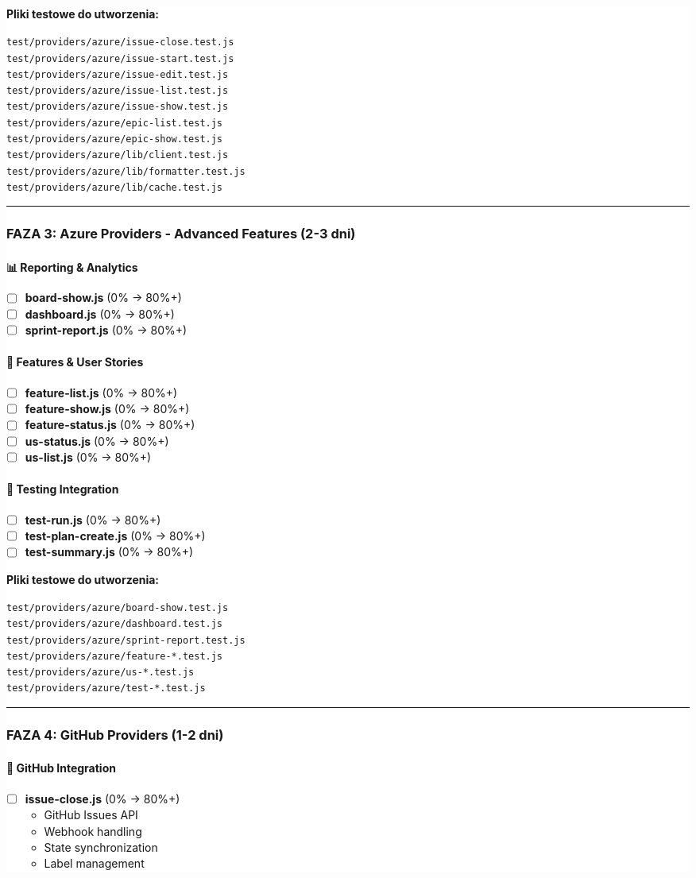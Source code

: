 **Pliki testowe do utworzenia:**
```
test/providers/azure/issue-close.test.js
test/providers/azure/issue-start.test.js
test/providers/azure/issue-edit.test.js
test/providers/azure/issue-list.test.js
test/providers/azure/issue-show.test.js
test/providers/azure/epic-list.test.js
test/providers/azure/epic-show.test.js
test/providers/azure/lib/client.test.js
test/providers/azure/lib/formatter.test.js
test/providers/azure/lib/cache.test.js
```

---

### **FAZA 3: Azure Providers - Advanced Features (2-3 dni)**

#### 📊 Reporting & Analytics
- [ ] **board-show.js** (0% → 80%+)
- [ ] **dashboard.js** (0% → 80%+)
- [ ] **sprint-report.js** (0% → 80%+)

#### 🔄 Features & User Stories
- [ ] **feature-list.js** (0% → 80%+)
- [ ] **feature-show.js** (0% → 80%+)
- [ ] **feature-status.js** (0% → 80%+)
- [ ] **us-status.js** (0% → 80%+)
- [ ] **us-list.js** (0% → 80%+)

#### 🧪 Testing Integration
- [ ] **test-run.js** (0% → 80%+)
- [ ] **test-plan-create.js** (0% → 80%+)
- [ ] **test-summary.js** (0% → 80%+)

**Pliki testowe do utworzenia:**
```
test/providers/azure/board-show.test.js
test/providers/azure/dashboard.test.js
test/providers/azure/sprint-report.test.js
test/providers/azure/feature-*.test.js
test/providers/azure/us-*.test.js
test/providers/azure/test-*.test.js
```

---

### **FAZA 4: GitHub Providers (1-2 dni)**

#### 🐙 GitHub Integration
- [ ] **issue-close.js** (0% → 80%+)
  - GitHub Issues API
  - Webhook handling
  - State synchronization
  - Label management
